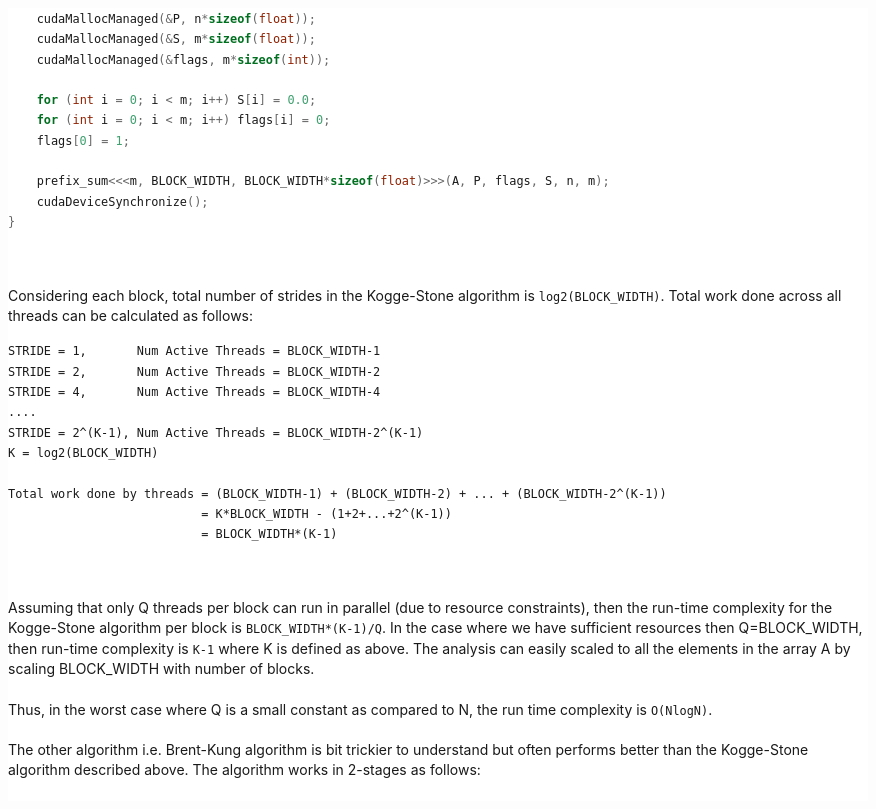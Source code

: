 ```cpp
    cudaMallocManaged(&P, n*sizeof(float));
    cudaMallocManaged(&S, m*sizeof(float));
    cudaMallocManaged(&flags, m*sizeof(int));

    for (int i = 0; i < m; i++) S[i] = 0.0;
    for (int i = 0; i < m; i++) flags[i] = 0;
    flags[0] = 1;

    prefix_sum<<<m, BLOCK_WIDTH, BLOCK_WIDTH*sizeof(float)>>>(A, P, flags, S, n, m);
    cudaDeviceSynchronize();
}
```
<br/><br/>
Considering each block, total number of strides in the Kogge-Stone algorithm is `log2(BLOCK_WIDTH)`. Total work done across all threads can be calculated as follows:
```
STRIDE = 1,       Num Active Threads = BLOCK_WIDTH-1
STRIDE = 2,       Num Active Threads = BLOCK_WIDTH-2
STRIDE = 4,       Num Active Threads = BLOCK_WIDTH-4
....
STRIDE = 2^(K-1), Num Active Threads = BLOCK_WIDTH-2^(K-1)
K = log2(BLOCK_WIDTH)

Total work done by threads = (BLOCK_WIDTH-1) + (BLOCK_WIDTH-2) + ... + (BLOCK_WIDTH-2^(K-1))
                           = K*BLOCK_WIDTH - (1+2+...+2^(K-1))
                           = BLOCK_WIDTH*(K-1)
```
<br/><br/>
Assuming that only Q threads per block can run in parallel (due to resource constraints), then the run-time complexity for the Kogge-Stone algorithm per block is `BLOCK_WIDTH*(K-1)/Q`. In the case where we have sufficient resources then Q=BLOCK_WIDTH, then run-time complexity is `K-1` where K is defined as above. The analysis can easily scaled to all the elements in the array A by scaling BLOCK_WIDTH with number of blocks.<br/><br/>
Thus, in the worst case where Q is a small constant as compared to N, the run time complexity is `O(NlogN)`.<br/><br/>
The other algorithm i.e. Brent-Kung algorithm is bit trickier to understand but often performs better than the Kogge-Stone algorithm described above. The algorithm works in 2-stages as follows:<br/><br/>
